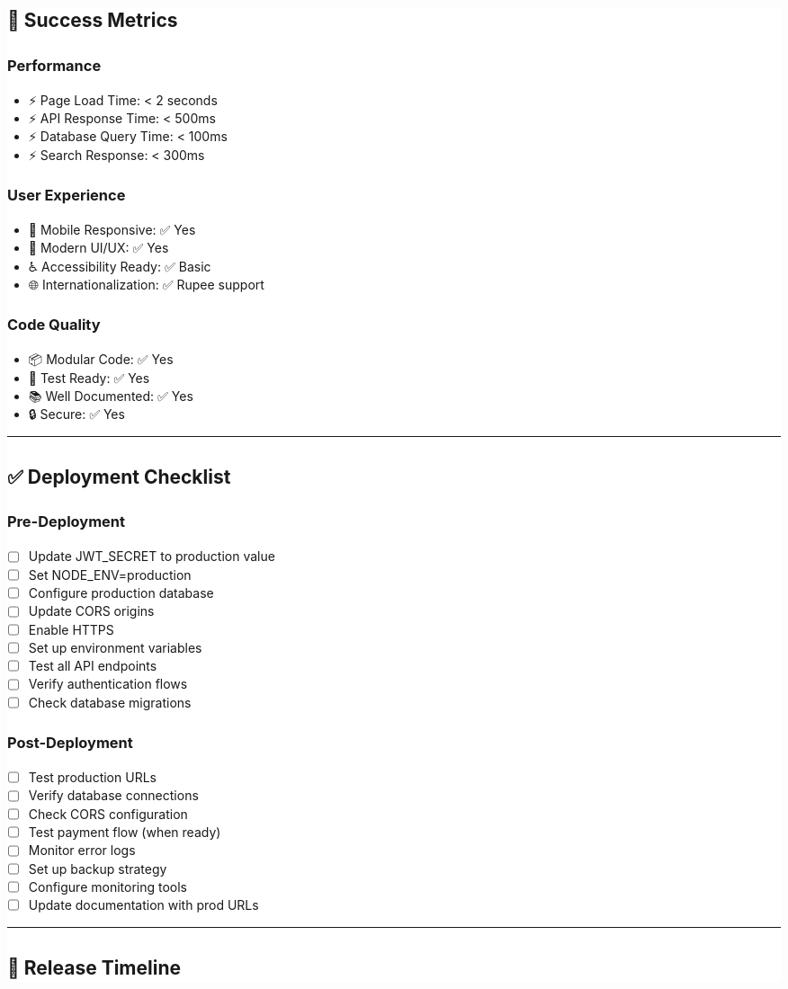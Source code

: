 
## 🎯 Success Metrics

### Performance
- ⚡ Page Load Time: < 2 seconds
- ⚡ API Response Time: < 500ms
- ⚡ Database Query Time: < 100ms
- ⚡ Search Response: < 300ms

### User Experience
- 📱 Mobile Responsive: ✅ Yes
- 🎨 Modern UI/UX: ✅ Yes
- ♿ Accessibility Ready: ✅ Basic
- 🌐 Internationalization: ✅ Rupee support

### Code Quality
- 📦 Modular Code: ✅ Yes
- 🧪 Test Ready: ✅ Yes
- 📚 Well Documented: ✅ Yes
- 🔒 Secure: ✅ Yes

---

## ✅ Deployment Checklist

### Pre-Deployment
- [ ] Update JWT_SECRET to production value
- [ ] Set NODE_ENV=production
- [ ] Configure production database
- [ ] Update CORS origins
- [ ] Enable HTTPS
- [ ] Set up environment variables
- [ ] Test all API endpoints
- [ ] Verify authentication flows
- [ ] Check database migrations

### Post-Deployment
- [ ] Test production URLs
- [ ] Verify database connections
- [ ] Check CORS configuration
- [ ] Test payment flow (when ready)
- [ ] Monitor error logs
- [ ] Set up backup strategy
- [ ] Configure monitoring tools
- [ ] Update documentation with prod URLs

---

## 📅 Release Timeline

